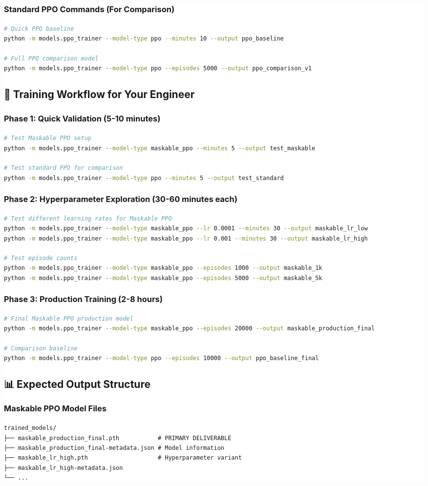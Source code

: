 ### **Standard PPO Commands (For Comparison)**

```bash
# Quick PPO baseline
python -m models.ppo_trainer --model-type ppo --minutes 10 --output ppo_baseline

# Full PPO comparison model
python -m models.ppo_trainer --model-type ppo --episodes 5000 --output ppo_comparison_v1
```

## 🎯 **Training Workflow for Your Engineer**

### **Phase 1: Quick Validation (5-10 minutes)**
```bash
# Test Maskable PPO setup
python -m models.ppo_trainer --model-type maskable_ppo --minutes 5 --output test_maskable

# Test standard PPO for comparison
python -m models.ppo_trainer --model-type ppo --minutes 5 --output test_standard
```

### **Phase 2: Hyperparameter Exploration (30-60 minutes each)**
```bash
# Test different learning rates for Maskable PPO
python -m models.ppo_trainer --model-type maskable_ppo --lr 0.0001 --minutes 30 --output maskable_lr_low
python -m models.ppo_trainer --model-type maskable_ppo --lr 0.001 --minutes 30 --output maskable_lr_high

# Test episode counts
python -m models.ppo_trainer --model-type maskable_ppo --episodes 1000 --output maskable_1k
python -m models.ppo_trainer --model-type maskable_ppo --episodes 5000 --output maskable_5k
```

### **Phase 3: Production Training (2-8 hours)**
```bash
# Final Maskable PPO production model
python -m models.ppo_trainer --model-type maskable_ppo --episodes 20000 --output maskable_production_final

# Comparison baseline
python -m models.ppo_trainer --model-type ppo --episodes 10000 --output ppo_baseline_final
```

## 📊 **Expected Output Structure**

### **Maskable PPO Model Files**
```
trained_models/
├── maskable_production_final.pth           # PRIMARY DELIVERABLE
├── maskable_production_final-metadata.json # Model information
├── maskable_lr_high.pth                    # Hyperparameter variant
├── maskable_lr_high-metadata.json
└── ...
```
